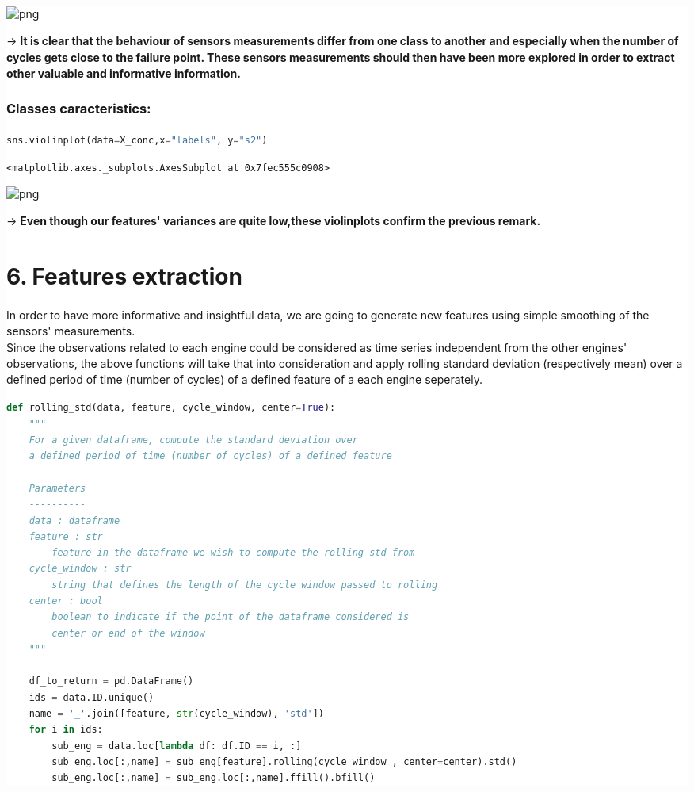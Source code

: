 


    
![png](/blog/images/aircraft_starting_kit_45_3.png)
    


$\rightarrow$ <b>It is clear that the behaviour of sensors measurements differ from one class to another and especially when the number of cycles gets close to the failure point. These sensors measurements should then have been more explored in order to extract other valuable and informative information.</b>

### Classes caracteristics: 


```python
sns.violinplot(data=X_conc,x="labels", y="s2")
```




    <matplotlib.axes._subplots.AxesSubplot at 0x7fec555c0908>




    
![png](/blog/images/aircraft_starting_kit_48_1.png)
    


$\rightarrow$ <b>Even though our features' variances are quite low,these violinplots confirm the previous remark. </b>

<a id='six'></a>  
  
# 6. Features extraction

In order to have more informative and insightful data, we are going to generate new features using simple smoothing of the sensors' measurements.  
Since the observations related to each engine could be considered as time series independent from the other engines' observations, the above functions will take that into consideration and apply rolling standard deviation (respectively mean) over a defined period of time (number of cycles) of a defined feature of a each engine seperately.


```python
def rolling_std(data, feature, cycle_window, center=True):
    """
    For a given dataframe, compute the standard deviation over
    a defined period of time (number of cycles) of a defined feature

    Parameters
    ----------
    data : dataframe
    feature : str
        feature in the dataframe we wish to compute the rolling std from
    cycle_window : str
        string that defines the length of the cycle window passed to rolling
    center : bool
        boolean to indicate if the point of the dataframe considered is
        center or end of the window
    """
    
    df_to_return = pd.DataFrame() 
    ids = data.ID.unique()
    name = '_'.join([feature, str(cycle_window), 'std'])
    for i in ids:
        sub_eng = data.loc[lambda df: df.ID == i, :]
        sub_eng.loc[:,name] = sub_eng[feature].rolling(cycle_window , center=center).std()
        sub_eng.loc[:,name] = sub_eng.loc[:,name].ffill().bfill()
```
